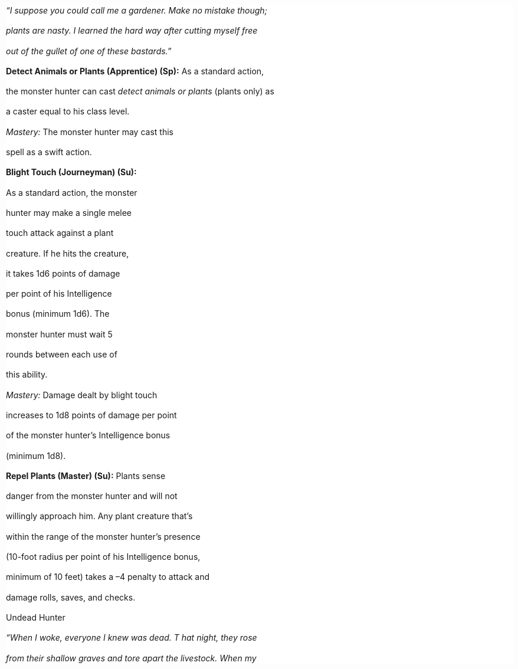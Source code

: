 *“I suppose you could call me a gardener. Make no mistake though;*

*plants are nasty. I learned the hard way after cutting myself free*

*out of the gullet of one of these bastards.”*

**Detect Animals or Plants (Apprentice) (Sp):** As a standard action,

the monster hunter can cast *detect animals or plants* (plants only) as

a caster equal to his class level.

*Mastery:* The monster hunter may cast this

spell as a swift action.

**Blight Touch (Journeyman) (Su):**

As a standard action, the monster

hunter may make a single melee

touch attack against a plant

creature. If he hits the creature,

it takes 1d6 points of damage

per point of his Intelligence

bonus (minimum 1d6). The

monster hunter must wait 5

rounds between each use of

this ability.

*Mastery:* Damage dealt by blight touch

increases to 1d8 points of damage per point

of the monster hunter’s Intelligence bonus

(minimum 1d8).

**Repel Plants (Master) (Su):** Plants sense

danger from the monster hunter and will not

willingly approach him. Any plant creature that’s

within the range of the monster hunter’s presence

(10-foot radius per point of his Intelligence bonus,

minimum of 10 feet) takes a –4 penalty to attack and

damage rolls, saves, and checks.

Undead Hunter

*“When I woke, everyone I knew was dead. T hat night, they rose*

*from their shallow graves and tore apart the livestock. When my*
